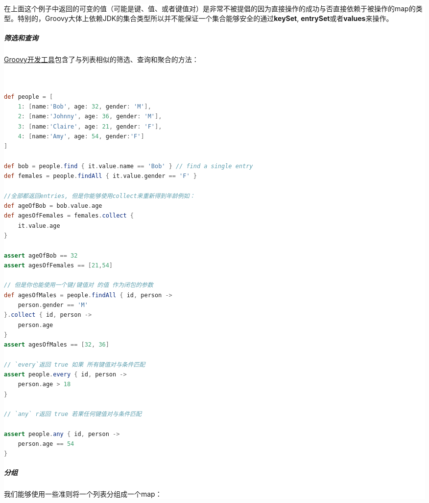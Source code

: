 在上面这个例子中返回的可变的值（可能是键、值、或者键值对）是非常不被提倡的因为直接操作的成功与否直接依赖于被操作的map的类型。特别的，Groovy大体上依赖JDK的集合类型所以并不能保证一个集合能够安全的通过**keySet**, **entrySet**或者**values**来操作。

##### 筛选和查询

[Groovy开发工具](http://www.groovy-lang.org/gdk.html)包含了与列表相似的筛选、查询和聚合的方法：
``` groovy


def people = [
    1: [name:'Bob', age: 32, gender: 'M'],
    2: [name:'Johnny', age: 36, gender: 'M'],
    3: [name:'Claire', age: 21, gender: 'F'],
    4: [name:'Amy', age: 54, gender:'F']
]

def bob = people.find { it.value.name == 'Bob' } // find a single entry
def females = people.findAll { it.value.gender == 'F' }

//全部都返回entries, 但是你能够使用collect来重新得到年龄例如：
def ageOfBob = bob.value.age
def agesOfFemales = females.collect {
    it.value.age
}

assert ageOfBob == 32
assert agesOfFemales == [21,54]

// 但是你也能使用一个键/键值对 的值 作为闭包的参数
def agesOfMales = people.findAll { id, person ->
    person.gender == 'M'
}.collect { id, person ->
    person.age
}
assert agesOfMales == [32, 36]

// `every`返回 true 如果 所有键值对与条件匹配
assert people.every { id, person ->
    person.age > 18
}

// `any` r返回 true 若果任何键值对与条件匹配

assert people.any { id, person ->
    person.age == 54
}


```

##### 分组
我们能够使用一些准则将一个列表分组成一个map：
